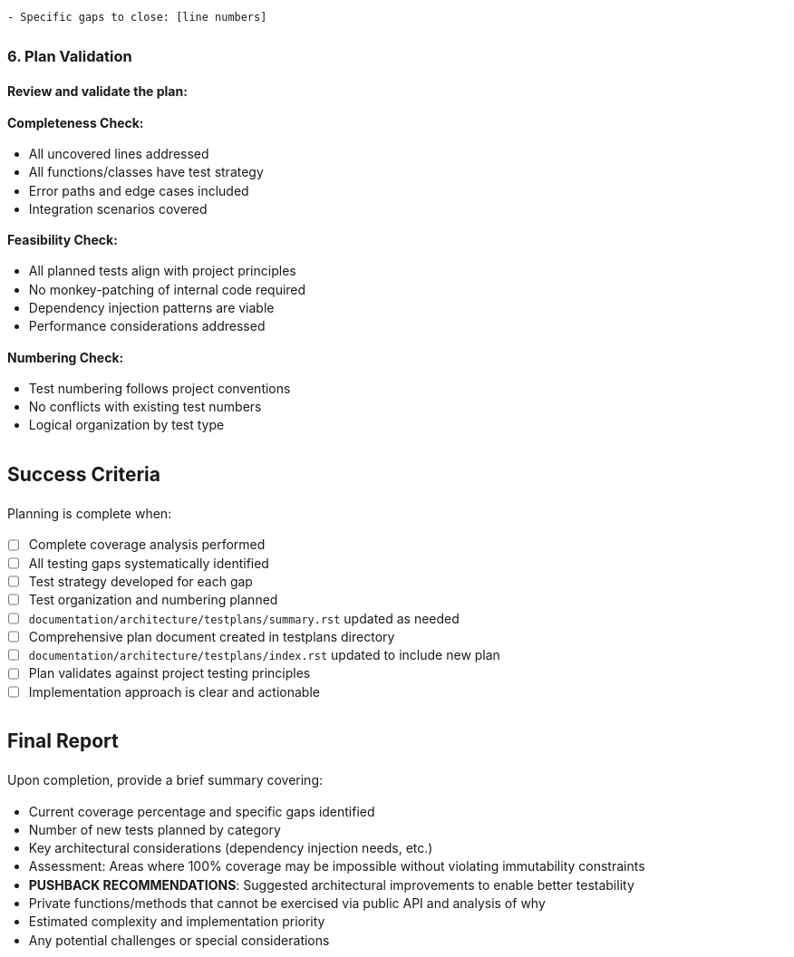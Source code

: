 ```rst
- Specific gaps to close: [line numbers]
```

### 6. Plan Validation

**Review and validate the plan:**

**Completeness Check:**
- All uncovered lines addressed
- All functions/classes have test strategy
- Error paths and edge cases included
- Integration scenarios covered

**Feasibility Check:**
- All planned tests align with project principles
- No monkey-patching of internal code required
- Dependency injection patterns are viable
- Performance considerations addressed

**Numbering Check:**
- Test numbering follows project conventions
- No conflicts with existing test numbers
- Logical organization by test type

## Success Criteria

Planning is complete when:
- [ ] Complete coverage analysis performed
- [ ] All testing gaps systematically identified
- [ ] Test strategy developed for each gap
- [ ] Test organization and numbering planned
- [ ] `documentation/architecture/testplans/summary.rst` updated as needed
- [ ] Comprehensive plan document created in testplans directory
- [ ] `documentation/architecture/testplans/index.rst` updated to include new plan
- [ ] Plan validates against project testing principles
- [ ] Implementation approach is clear and actionable

## Final Report

Upon completion, provide a brief summary covering:
- Current coverage percentage and specific gaps identified
- Number of new tests planned by category
- Key architectural considerations (dependency injection needs, etc.)
- Assessment: Areas where 100% coverage may be impossible without violating immutability constraints
- **PUSHBACK RECOMMENDATIONS**: Suggested architectural improvements to enable better testability
- Private functions/methods that cannot be exercised via public API and analysis of why
- Estimated complexity and implementation priority
- Any potential challenges or special considerations
